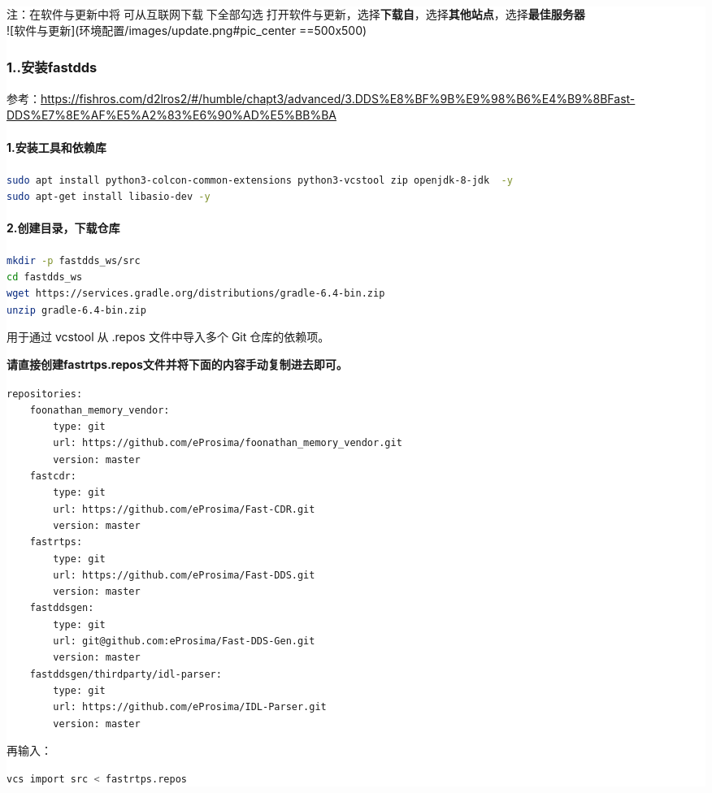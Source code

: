  
注：在软件与更新中将 可从互联网下载 下全部勾选 打开软件与更新，选择**下载自**，选择**其他站点**，选择**最佳服务器**  
![软件与更新](环境配置/images/update.png#pic_center ==500x500)


### 1..安装fastdds

参考：https://fishros.com/d2lros2/#/humble/chapt3/advanced/3.DDS%E8%BF%9B%E9%98%B6%E4%B9%8BFast-DDS%E7%8E%AF%E5%A2%83%E6%90%AD%E5%BB%BA


#### 1.安装工具和依赖库
```bash
sudo apt install python3-colcon-common-extensions python3-vcstool zip openjdk-8-jdk  -y
sudo apt-get install libasio-dev -y
```

#### 2.创建目录，下载仓库
```bash
mkdir -p fastdds_ws/src 
cd fastdds_ws
wget https://services.gradle.org/distributions/gradle-6.4-bin.zip
unzip gradle-6.4-bin.zip
```

用于通过 vcstool 从 .repos 文件中导入多个 Git 仓库的依赖项。

**请直接创建fastrtps.repos文件并将下面的内容手动复制进去即可。**
```bash
repositories:
    foonathan_memory_vendor:
        type: git
        url: https://github.com/eProsima/foonathan_memory_vendor.git
        version: master
    fastcdr:
        type: git
        url: https://github.com/eProsima/Fast-CDR.git
        version: master
    fastrtps:
        type: git
        url: https://github.com/eProsima/Fast-DDS.git
        version: master
    fastddsgen:
        type: git
        url: git@github.com:eProsima/Fast-DDS-Gen.git
        version: master
    fastddsgen/thirdparty/idl-parser:
        type: git
        url: https://github.com/eProsima/IDL-Parser.git
        version: master

```
再输入：
```bash
vcs import src < fastrtps.repos
```

